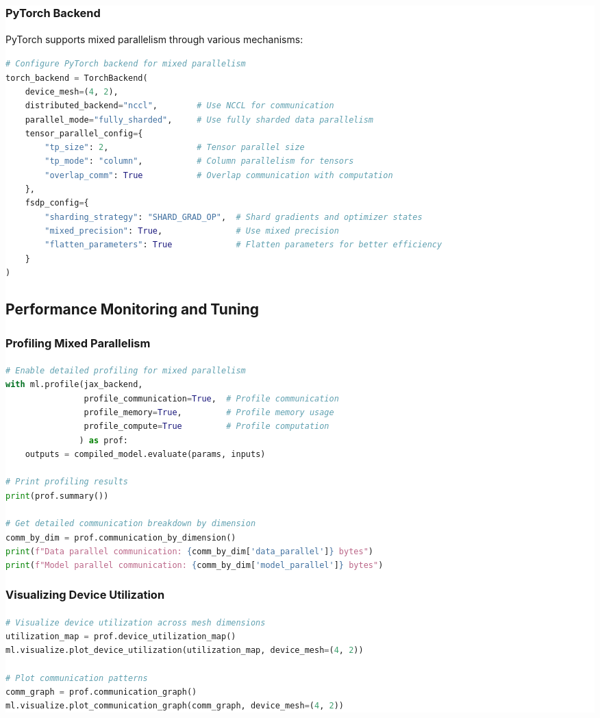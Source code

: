 ### PyTorch Backend

PyTorch supports mixed parallelism through various mechanisms:

```python
# Configure PyTorch backend for mixed parallelism
torch_backend = TorchBackend(
    device_mesh=(4, 2),
    distributed_backend="nccl",        # Use NCCL for communication
    parallel_mode="fully_sharded",     # Use fully sharded data parallelism
    tensor_parallel_config={
        "tp_size": 2,                  # Tensor parallel size
        "tp_mode": "column",           # Column parallelism for tensors
        "overlap_comm": True           # Overlap communication with computation
    },
    fsdp_config={
        "sharding_strategy": "SHARD_GRAD_OP",  # Shard gradients and optimizer states
        "mixed_precision": True,               # Use mixed precision
        "flatten_parameters": True             # Flatten parameters for better efficiency
    }
)
```

## Performance Monitoring and Tuning

### Profiling Mixed Parallelism

```python
# Enable detailed profiling for mixed parallelism
with ml.profile(jax_backend, 
                profile_communication=True,  # Profile communication
                profile_memory=True,         # Profile memory usage
                profile_compute=True         # Profile computation
               ) as prof:
    outputs = compiled_model.evaluate(params, inputs)

# Print profiling results
print(prof.summary())

# Get detailed communication breakdown by dimension
comm_by_dim = prof.communication_by_dimension()
print(f"Data parallel communication: {comm_by_dim['data_parallel']} bytes")
print(f"Model parallel communication: {comm_by_dim['model_parallel']} bytes")
```

### Visualizing Device Utilization

```python
# Visualize device utilization across mesh dimensions
utilization_map = prof.device_utilization_map()
ml.visualize.plot_device_utilization(utilization_map, device_mesh=(4, 2))

# Plot communication patterns
comm_graph = prof.communication_graph()
ml.visualize.plot_communication_graph(comm_graph, device_mesh=(4, 2))
```
